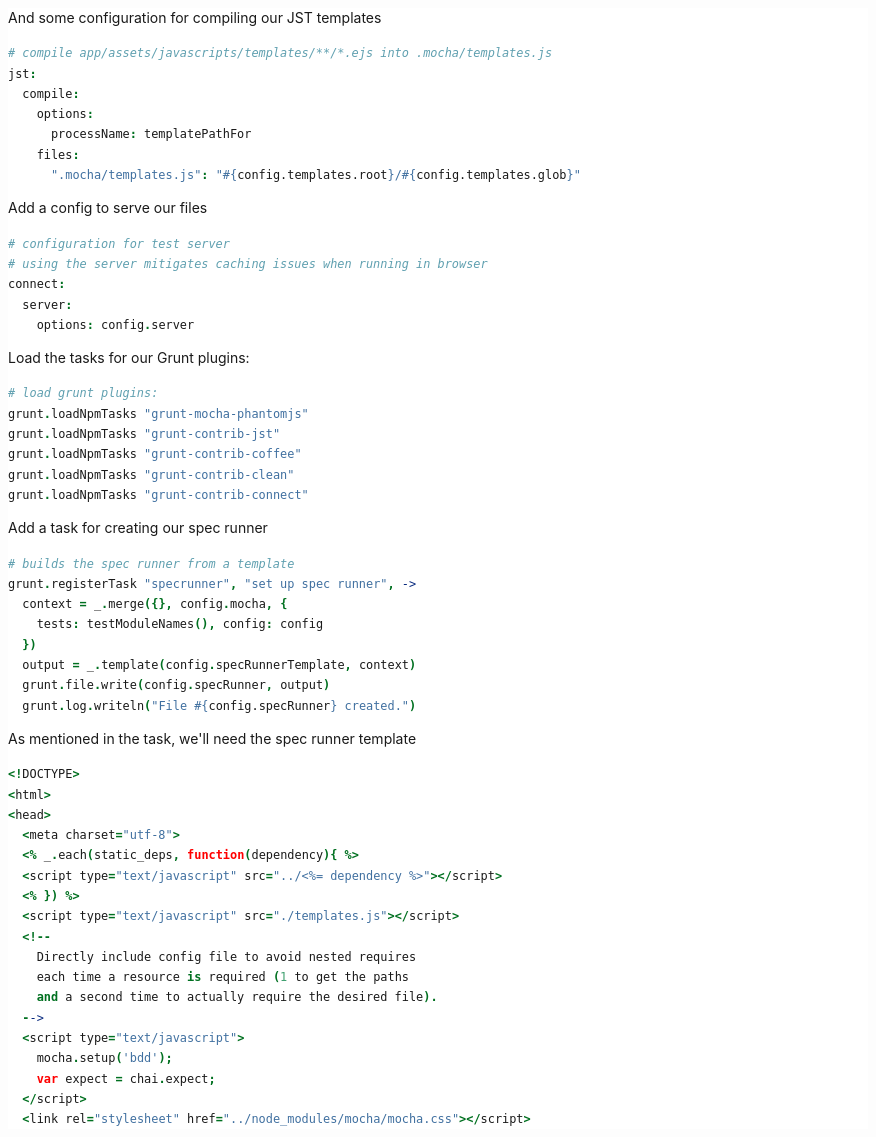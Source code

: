 ```coffee
```

And some configuration for compiling our JST templates

```coffee
# compile app/assets/javascripts/templates/**/*.ejs into .mocha/templates.js
jst:
  compile:
    options:
      processName: templatePathFor
    files:
      ".mocha/templates.js": "#{config.templates.root}/#{config.templates.glob}"
```

Add a config to serve our files

```coffee
# configuration for test server
# using the server mitigates caching issues when running in browser
connect:
  server:
    options: config.server
```

Load the tasks for our Grunt plugins:

```coffee
# load grunt plugins:
grunt.loadNpmTasks "grunt-mocha-phantomjs"
grunt.loadNpmTasks "grunt-contrib-jst"
grunt.loadNpmTasks "grunt-contrib-coffee"
grunt.loadNpmTasks "grunt-contrib-clean"
grunt.loadNpmTasks "grunt-contrib-connect"
```

Add a task for creating our spec runner

```coffee
# builds the spec runner from a template
grunt.registerTask "specrunner", "set up spec runner", ->
  context = _.merge({}, config.mocha, {
    tests: testModuleNames(), config: config
  })
  output = _.template(config.specRunnerTemplate, context)
  grunt.file.write(config.specRunner, output)
  grunt.log.writeln("File #{config.specRunner} created.")
```

As mentioned in the task, we'll need the spec runner template

```coffee
<!DOCTYPE>
<html>
<head>
  <meta charset="utf-8">
  <% _.each(static_deps, function(dependency){ %>
  <script type="text/javascript" src="../<%= dependency %>"></script>
  <% }) %>
  <script type="text/javascript" src="./templates.js"></script>
  <!-- 
    Directly include config file to avoid nested requires
    each time a resource is required (1 to get the paths
    and a second time to actually require the desired file).
  -->
  <script type="text/javascript">
    mocha.setup('bdd');
    var expect = chai.expect;
  </script>
  <link rel="stylesheet" href="../node_modules/mocha/mocha.css"></script>
```